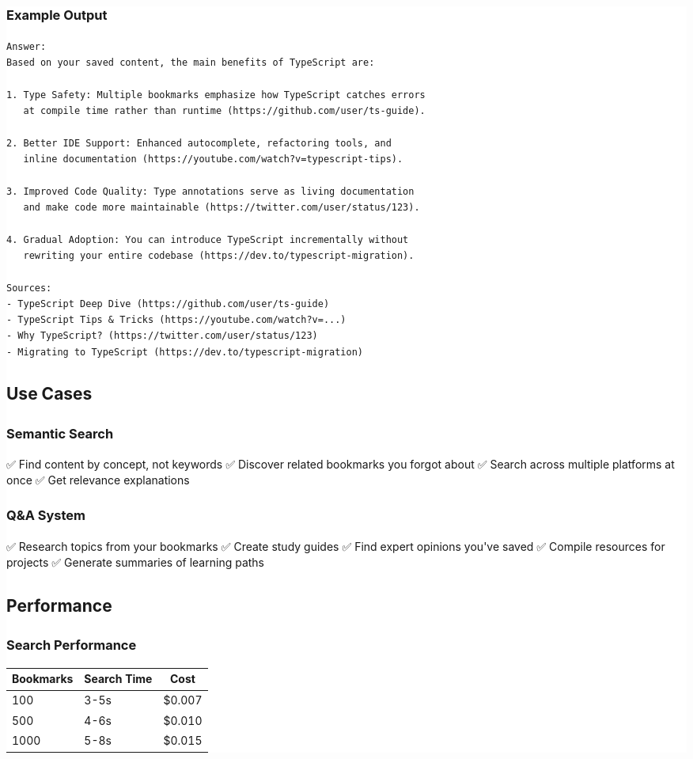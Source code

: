 ### Example Output

```
Answer:
Based on your saved content, the main benefits of TypeScript are:

1. Type Safety: Multiple bookmarks emphasize how TypeScript catches errors
   at compile time rather than runtime (https://github.com/user/ts-guide).

2. Better IDE Support: Enhanced autocomplete, refactoring tools, and
   inline documentation (https://youtube.com/watch?v=typescript-tips).

3. Improved Code Quality: Type annotations serve as living documentation
   and make code more maintainable (https://twitter.com/user/status/123).

4. Gradual Adoption: You can introduce TypeScript incrementally without
   rewriting your entire codebase (https://dev.to/typescript-migration).

Sources:
- TypeScript Deep Dive (https://github.com/user/ts-guide)
- TypeScript Tips & Tricks (https://youtube.com/watch?v=...)
- Why TypeScript? (https://twitter.com/user/status/123)
- Migrating to TypeScript (https://dev.to/typescript-migration)
```

## Use Cases

### Semantic Search

✅ Find content by concept, not keywords
✅ Discover related bookmarks you forgot about
✅ Search across multiple platforms at once
✅ Get relevance explanations

### Q&A System

✅ Research topics from your bookmarks
✅ Create study guides
✅ Find expert opinions you've saved
✅ Compile resources for projects
✅ Generate summaries of learning paths

## Performance

### Search Performance

| Bookmarks | Search Time | Cost |
|-----------|-------------|------|
| 100 | 3-5s | $0.007 |
| 500 | 4-6s | $0.010 |
| 1000 | 5-8s | $0.015 |
